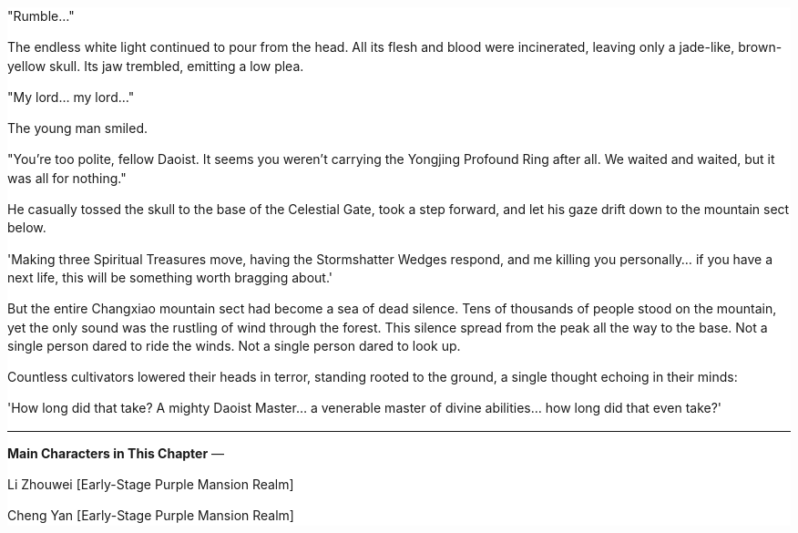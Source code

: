 "Rumble…"

The endless white light continued to pour from the head. All its flesh and blood were incinerated, leaving only a jade-like, brown-yellow skull. Its jaw trembled, emitting a low plea.

"My lord… my lord…"

The young man smiled.

"You’re too polite, fellow Daoist. It seems you weren’t carrying the Yongjing Profound Ring after all. We waited and waited, but it was all for nothing."

He casually tossed the skull to the base of the Celestial Gate, took a step forward, and let his gaze drift down to the mountain sect below.

'Making three Spiritual Treasures move, having the Stormshatter Wedges respond, and me killing you personally… if you have a next life, this will be something worth bragging about.'

But the entire Changxiao mountain sect had become a sea of dead silence. Tens of thousands of people stood on the mountain, yet the only sound was the rustling of wind through the forest. This silence spread from the peak all the way to the base. Not a single person dared to ride the winds. Not a single person dared to look up.

Countless cultivators lowered their heads in terror, standing rooted to the ground, a single thought echoing in their minds:

'How long did that take? A mighty Daoist Master… a venerable master of divine abilities… how long did that even take?'

---

**Main Characters in This Chapter**
—

Li Zhouwei [Early-Stage Purple Mansion Realm]

Cheng Yan [Early-Stage Purple Mansion Realm]
